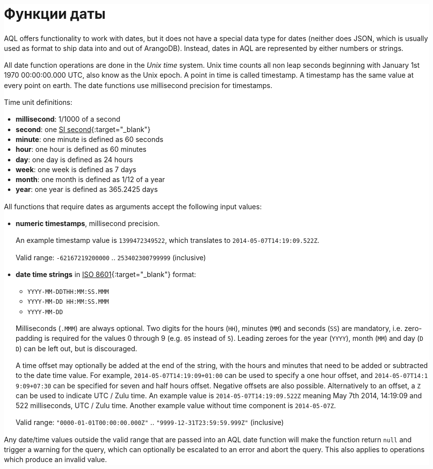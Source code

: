 # Функции даты

AQL offers functionality to work with dates, but it does not have a special data type
for dates (neither does JSON, which is usually used as format to ship data into and
out of ArangoDB). Instead, dates in AQL are represented by either numbers or strings.

All date function operations are done in the _Unix time_ system. Unix time counts
all non leap seconds beginning with January 1st 1970 00:00:00.000 UTC, also know as
the Unix epoch. A point in time is called timestamp. A timestamp has the same value
at every point on earth. The date functions use millisecond precision for timestamps.

Time unit definitions:

- **millisecond**: 1/1000 of a second
- **second**: one [SI second](https://www.bipm.org/en/publications/si-brochure/second.html){:target="\_blank"}
- **minute**: one minute is defined as 60 seconds
- **hour**: one hour is defined as 60 minutes
- **day**: one day is defined as 24 hours
- **week**: one week is defined as 7 days
- **month**: one month is defined as 1/12 of a year
- **year**: one year is defined as 365.2425 days

All functions that require dates as arguments accept the following input values:

- **numeric timestamps**, millisecond precision.

  An example timestamp value is `1399472349522`, which translates to
  `2014-05-07T14:19:09.522Z`.

  Valid range: `-62167219200000` .. `253402300799999` (inclusive)

- **date time strings** in [ISO 8601](https://en.wikipedia.org/wiki/ISO_8601){:target="\_blank"} format:

  - `YYYY-MM-DDTHH:MM:SS.MMM`
  - `YYYY-MM-DD HH:MM:SS.MMM`
  - `YYYY-MM-DD`

  Milliseconds (`.MMM`) are always optional. Two digits for the hours (`HH`),
  minutes (`MM`) and seconds (`SS`) are mandatory, i.e. zero-padding is required
  for the values 0 through 9 (e.g. `05` instead of `5`). Leading zeroes for the
  year (`YYYY`), month (`MM`) and day (`DD`) can be left out, but is discouraged.

  A time offset may optionally be added at the end of the string, with the
  hours and minutes that need to be added or subtracted to the date time value.
  For example, `2014-05-07T14:19:09+01:00` can be used to specify a one hour offset,
  and `2014-05-07T14:19:09+07:30` can be specified for seven and half hours offset.
  Negative offsets are also possible. Alternatively to an offset, a `Z` can be used
  to indicate UTC / Zulu time. An example value is `2014-05-07T14:19:09.522Z`
  meaning May 7th 2014, 14:19:09 and 522 milliseconds, UTC / Zulu time.
  Another example value without time component is `2014-05-07Z`.

  Valid range: `"0000-01-01T00:00:00.000Z"` .. `"9999-12-31T23:59:59.999Z"` (inclusive)

Any date/time values outside the valid range that are passed into an AQL date
function will make the function return `null` and trigger a warning for the query,
which can optionally be escalated to an error and abort the query. This also
applies to operations which produce an invalid value.
